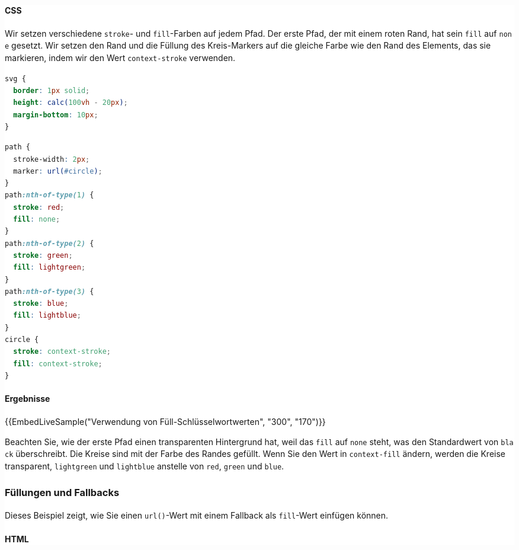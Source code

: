 #### CSS

Wir setzen verschiedene `stroke`- und `fill`-Farben auf jedem Pfad. Der erste Pfad, der mit einem roten Rand, hat sein `fill` auf `none` gesetzt. Wir setzen den Rand und die Füllung des Kreis-Markers auf die gleiche Farbe wie den Rand des Elements, das sie markieren, indem wir den Wert `context-stroke` verwenden.

```css hidden
svg {
  border: 1px solid;
  height: calc(100vh - 20px);
  margin-bottom: 10px;
}
```

```css
path {
  stroke-width: 2px;
  marker: url(#circle);
}
path:nth-of-type(1) {
  stroke: red;
  fill: none;
}
path:nth-of-type(2) {
  stroke: green;
  fill: lightgreen;
}
path:nth-of-type(3) {
  stroke: blue;
  fill: lightblue;
}
circle {
  stroke: context-stroke;
  fill: context-stroke;
}
```

#### Ergebnisse

{{EmbedLiveSample("Verwendung von Füll-Schlüsselwortwerten", "300", "170")}}

Beachten Sie, wie der erste Pfad einen transparenten Hintergrund hat, weil das `fill` auf `none` steht, was den Standardwert von `black` überschreibt. Die Kreise sind mit der Farbe des Randes gefüllt. Wenn Sie den Wert in `context-fill` ändern, werden die Kreise transparent, `lightgreen` und `lightblue` anstelle von `red`, `green` und `blue`.

### Füllungen und Fallbacks

Dieses Beispiel zeigt, wie Sie einen `url()`-Wert mit einem Fallback als `fill`-Wert einfügen können.

#### HTML
